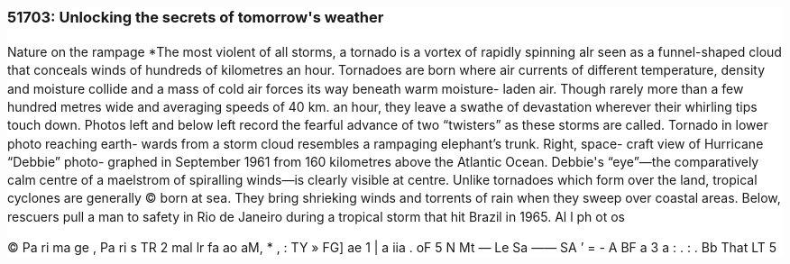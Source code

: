 ### 51703: Unlocking the secrets of tomorrow's weather

Nature 
on the rampage 
*The most violent of all storms, a tornado 
is a vortex of rapidly spinning alr seen 
as a funnel-shaped cloud that conceals 
winds of hundreds of kilometres an hour. 
Tornadoes are born where air currents 
of different temperature, density and 
moisture collide and a mass of cold air 
forces its way beneath warm moisture- 
laden air. Though rarely more than a few 
hundred metres wide and averaging 
speeds of 40 km. an hour, they leave 
a swathe of devastation wherever their 
whirling tips touch down. Photos left and 
below left record the fearful advance of 
two “twisters” as these storms are called. 
Tornado in lower photo reaching earth- 
wards from a storm cloud resembles a 
rampaging elephant’s trunk. Right, space- 
craft view of Hurricane “Debbie” photo- 
graphed in September 1961 from 160 
kilometres above the Atlantic Ocean. 
Debbie's “eye”—the comparatively calm 
centre of a maelstrom of spiralling 
winds—is clearly visible at centre. 
Unlike tornadoes which form over the 
land, tropical cyclones are generally 
© born at sea. They bring shrieking winds 
and torrents of rain when they sweep 
over coastal areas. Below, rescuers pull 
a man to safety in Rio de Janeiro during 
a tropical storm that hit Brazil in 1965.  Al
l 
ph
ot
os
 
© 
Pa
ri
ma
ge
, 
Pa
ri
s 
TR 2 mal lr fa 
ao aM, * , : TY » 
FG] ae 1 | 
a iia . 
oF 5 
N Mt — Le 
Sa —— SA 
’ = - 
A BF a 3 
a : . : 
. Bb 
That LT 5  
